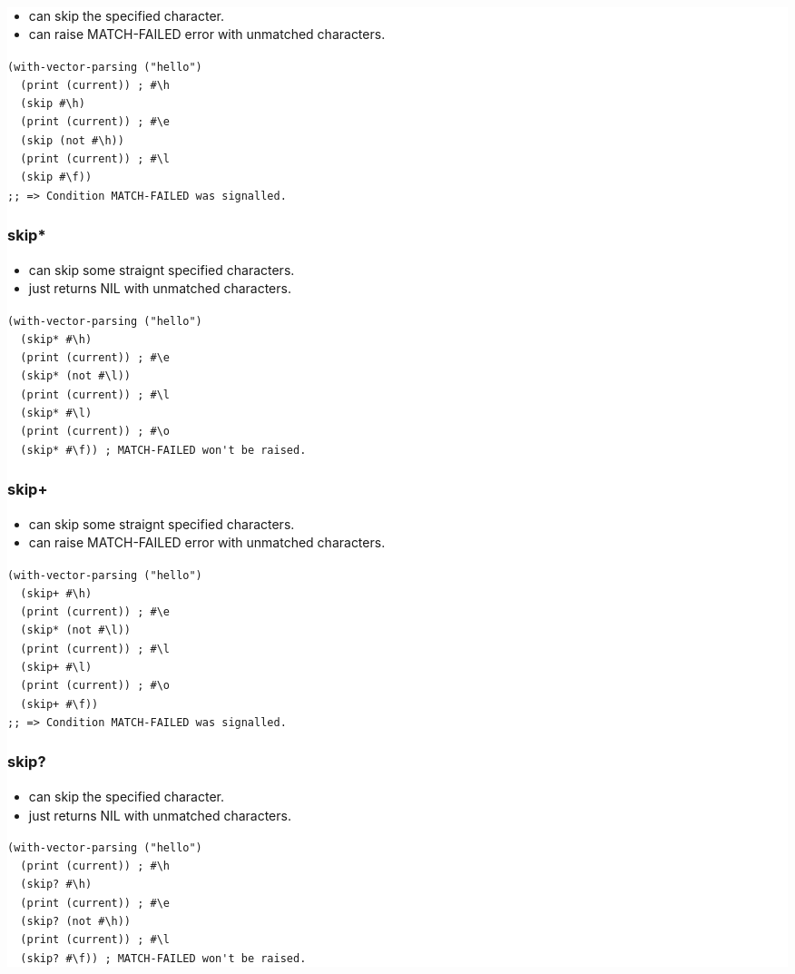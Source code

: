 - can skip the specified character.
- can raise MATCH-FAILED error with unmatched characters.

```Lisp
(with-vector-parsing ("hello")
  (print (current)) ; #\h
  (skip #\h)
  (print (current)) ; #\e
  (skip (not #\h))
  (print (current)) ; #\l
  (skip #\f))
;; => Condition MATCH-FAILED was signalled.
```

### skip*

- can skip some straignt specified characters.
- just returns NIL with unmatched characters.

```Lisp
(with-vector-parsing ("hello")
  (skip* #\h)
  (print (current)) ; #\e
  (skip* (not #\l))
  (print (current)) ; #\l
  (skip* #\l)
  (print (current)) ; #\o
  (skip* #\f)) ; MATCH-FAILED won't be raised.
```

### skip+

- can skip some straignt specified characters.
- can raise MATCH-FAILED error with unmatched characters.

```Lisp
(with-vector-parsing ("hello")
  (skip+ #\h)
  (print (current)) ; #\e
  (skip* (not #\l))
  (print (current)) ; #\l
  (skip+ #\l)
  (print (current)) ; #\o
  (skip+ #\f))
;; => Condition MATCH-FAILED was signalled.
```

### skip?

- can skip the specified character.
- just returns NIL with unmatched characters.

```Lisp
(with-vector-parsing ("hello")
  (print (current)) ; #\h
  (skip? #\h)
  (print (current)) ; #\e
  (skip? (not #\h))
  (print (current)) ; #\l
  (skip? #\f)) ; MATCH-FAILED won't be raised.
```
